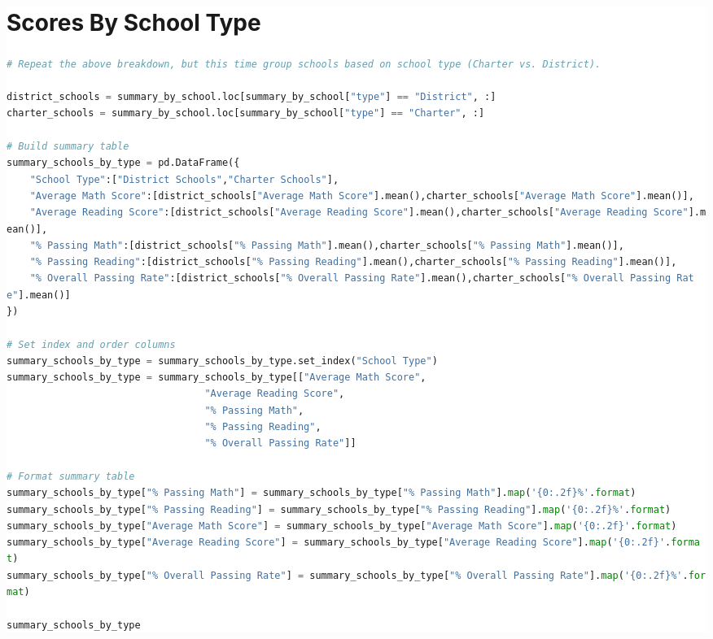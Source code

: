 

# Scores By School Type


```python
# Repeat the above breakdown, but this time group schools based on school type (Charter vs. District).

district_schools = summary_by_school.loc[summary_by_school["type"] == "District", :]
charter_schools = summary_by_school.loc[summary_by_school["type"] == "Charter", :]

# Build summary table
summary_schools_by_type = pd.DataFrame({
    "School Type":["District Schools","Charter Schools"],
    "Average Math Score":[district_schools["Average Math Score"].mean(),charter_schools["Average Math Score"].mean()],
    "Average Reading Score":[district_schools["Average Reading Score"].mean(),charter_schools["Average Reading Score"].mean()],
    "% Passing Math":[district_schools["% Passing Math"].mean(),charter_schools["% Passing Math"].mean()],
    "% Passing Reading":[district_schools["% Passing Reading"].mean(),charter_schools["% Passing Reading"].mean()],
    "% Overall Passing Rate":[district_schools["% Overall Passing Rate"].mean(),charter_schools["% Overall Passing Rate"].mean()]
})

# Set index and order columns
summary_schools_by_type = summary_schools_by_type.set_index("School Type")
summary_schools_by_type = summary_schools_by_type[["Average Math Score",
                                  "Average Reading Score",
                                  "% Passing Math",
                                  "% Passing Reading",
                                  "% Overall Passing Rate"]]

# Format summary table
summary_schools_by_type["% Passing Math"] = summary_schools_by_type["% Passing Math"].map('{0:.2f}%'.format)
summary_schools_by_type["% Passing Reading"] = summary_schools_by_type["% Passing Reading"].map('{0:.2f}%'.format)
summary_schools_by_type["Average Math Score"] = summary_schools_by_type["Average Math Score"].map('{0:.2f}'.format)
summary_schools_by_type["Average Reading Score"] = summary_schools_by_type["Average Reading Score"].map('{0:.2f}'.format)
summary_schools_by_type["% Overall Passing Rate"] = summary_schools_by_type["% Overall Passing Rate"].map('{0:.2f}%'.format)

summary_schools_by_type
```



